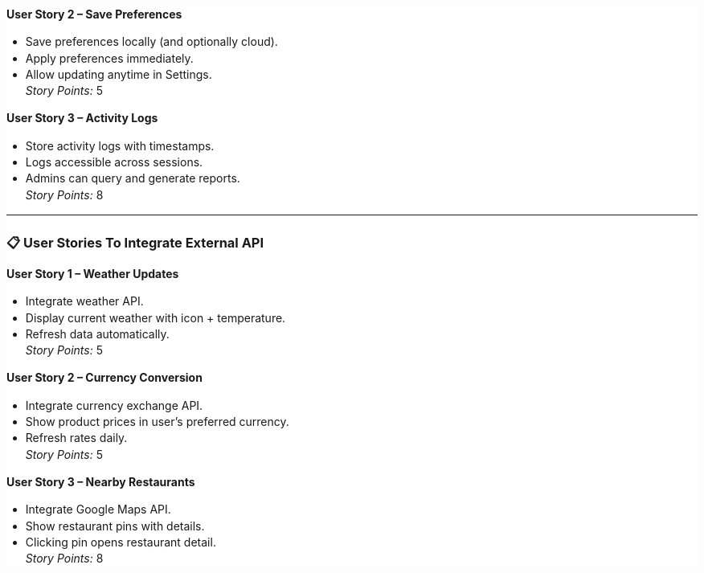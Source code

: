 **User Story 2 – Save Preferences**  
- Save preferences locally (and optionally cloud).  
- Apply preferences immediately.  
- Allow updating anytime in Settings.  
*Story Points:* 5  

**User Story 3 – Activity Logs**  
- Store activity logs with timestamps.  
- Logs accessible across sessions.  
- Admins can query and generate reports.  
*Story Points:* 8  

---

### 📋 User Stories To Integrate External API

**User Story 1 – Weather Updates**  
- Integrate weather API.  
- Display current weather with icon + temperature.  
- Refresh data automatically.  
*Story Points:* 5  

**User Story 2 – Currency Conversion**  
- Integrate currency exchange API.  
- Show product prices in user’s preferred currency.  
- Refresh rates daily.  
*Story Points:* 5  

**User Story 3 – Nearby Restaurants**  
- Integrate Google Maps API.  
- Show restaurant pins with details.  
- Clicking pin opens restaurant detail.  
*Story Points:* 8  
